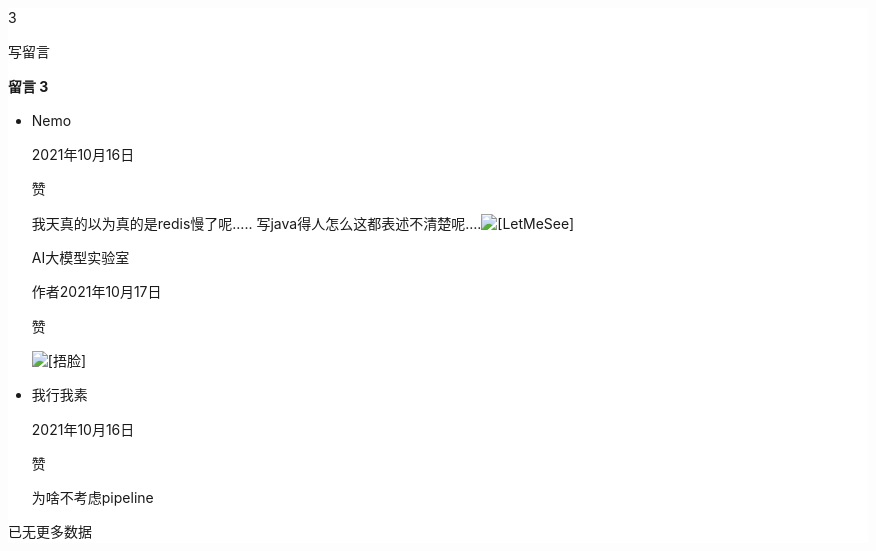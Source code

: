 3

写留言

**留言 3**

- Nemo
    
    2021年10月16日
    
    赞
    
    我天真的以为真的是redis慢了呢….. 写java得人怎么这都表述不清楚呢….![[LetMeSee]](https://res.wx.qq.com/mpres/zh_CN/htmledition/comm_htmledition/images/pic/common/pic_blank.gif)
    
    AI大模型实验室
    
    作者2021年10月17日
    
    赞
    
    ![[捂脸]](https://res.wx.qq.com/mpres/zh_CN/htmledition/comm_htmledition/images/pic/common/pic_blank.gif)
    
- 我行我素
    
    2021年10月16日
    
    赞
    
    为啥不考虑pipeline
    

已无更多数据